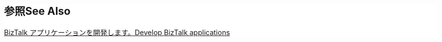 ## <a name="see-also"></a><span data-ttu-id="dda56-341">参照</span><span class="sxs-lookup"><span data-stu-id="dda56-341">See Also</span></span>  
[<span data-ttu-id="dda56-342">BizTalk アプリケーションを開発します。</span><span class="sxs-lookup"><span data-stu-id="dda56-342">Develop BizTalk applications</span></span>](../../adapters-and-accelerators/adapter-sap/develop-biztalk-applications-using-the-sap-adapter.md)